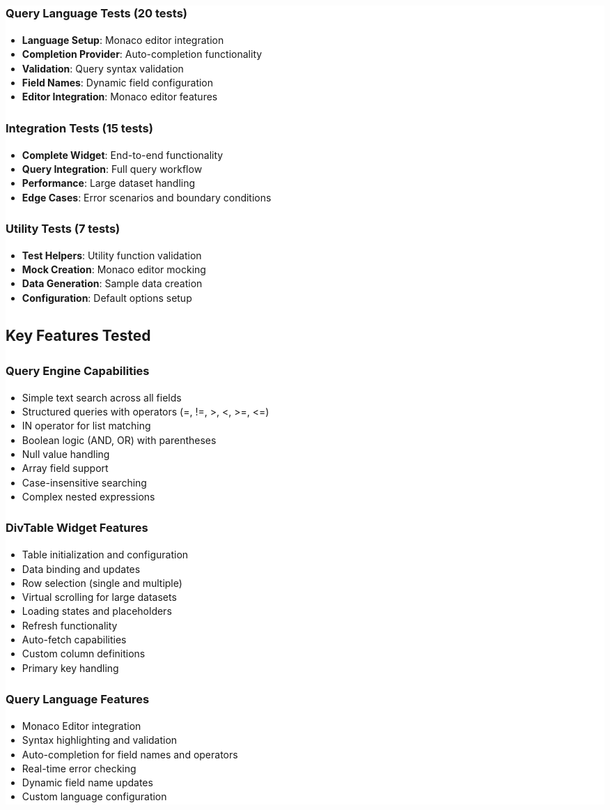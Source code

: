 ### Query Language Tests (20 tests)

- **Language Setup**: Monaco editor integration
- **Completion Provider**: Auto-completion functionality
- **Validation**: Query syntax validation
- **Field Names**: Dynamic field configuration
- **Editor Integration**: Monaco editor features

### Integration Tests (15 tests)

- **Complete Widget**: End-to-end functionality
- **Query Integration**: Full query workflow
- **Performance**: Large dataset handling
- **Edge Cases**: Error scenarios and boundary conditions

### Utility Tests (7 tests)

- **Test Helpers**: Utility function validation
- **Mock Creation**: Monaco editor mocking
- **Data Generation**: Sample data creation
- **Configuration**: Default options setup

## Key Features Tested

### Query Engine Capabilities

- Simple text search across all fields
- Structured queries with operators (=, !=, >, <, >=, <=)
- IN operator for list matching
- Boolean logic (AND, OR) with parentheses
- Null value handling
- Array field support
- Case-insensitive searching
- Complex nested expressions

### DivTable Widget Features

- Table initialization and configuration
- Data binding and updates
- Row selection (single and multiple)
- Virtual scrolling for large datasets
- Loading states and placeholders
- Refresh functionality
- Auto-fetch capabilities
- Custom column definitions
- Primary key handling

### Query Language Features

- Monaco Editor integration
- Syntax highlighting and validation
- Auto-completion for field names and operators
- Real-time error checking
- Dynamic field name updates
- Custom language configuration
